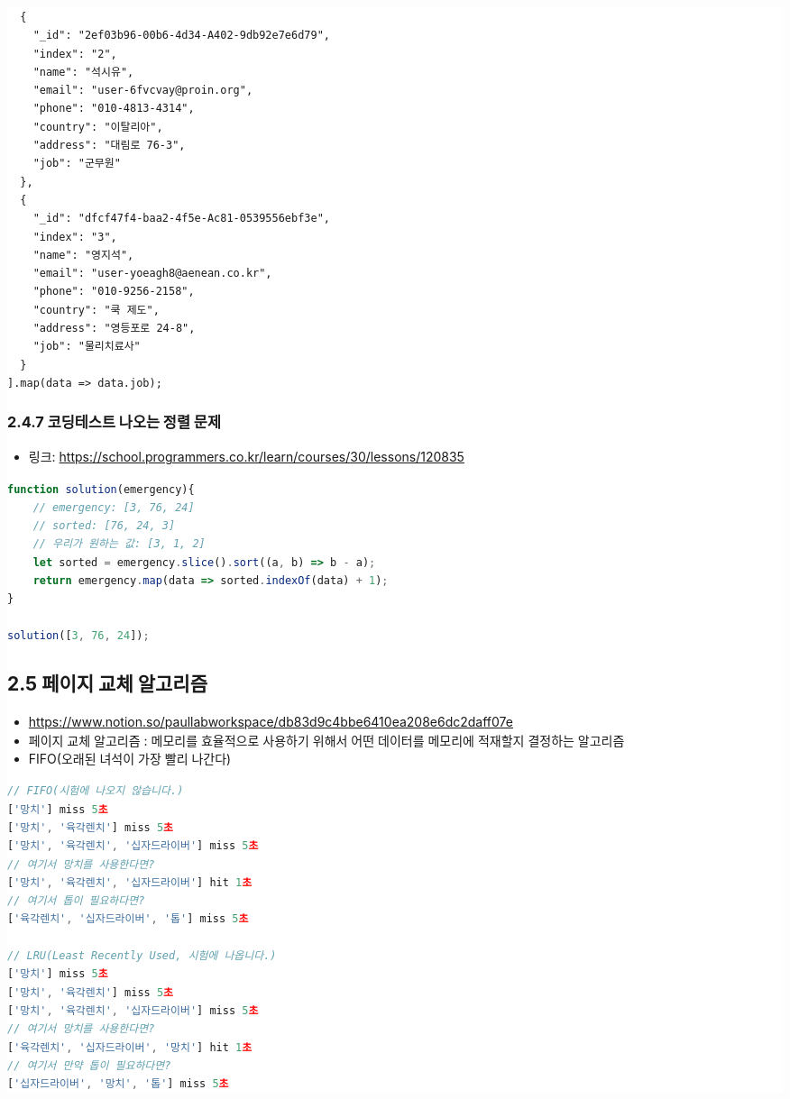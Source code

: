 ```
  {
    "_id": "2ef03b96-00b6-4d34-A402-9db92e7e6d79",
    "index": "2",
    "name": "석시유",
    "email": "user-6fvcvay@proin.org",
    "phone": "010-4813-4314",
    "country": "이탈리아",
    "address": "대림로 76-3",
    "job": "군무원"
  },
  {
    "_id": "dfcf47f4-baa2-4f5e-Ac81-0539556ebf3e",
    "index": "3",
    "name": "영지석",
    "email": "user-yoeagh8@aenean.co.kr",
    "phone": "010-9256-2158",
    "country": "쿡 제도",
    "address": "영등포로 24-8",
    "job": "물리치료사"
  }
].map(data => data.job);
```

### 2.4.7 코딩테스트 나오는 정렬 문제
- 링크: https://school.programmers.co.kr/learn/courses/30/lessons/120835

```js
function solution(emergency){
    // emergency: [3, 76, 24]
    // sorted: [76, 24, 3]
    // 우리가 원하는 값: [3, 1, 2]
    let sorted = emergency.slice().sort((a, b) => b - a);
    return emergency.map(data => sorted.indexOf(data) + 1);
}

solution([3, 76, 24]);
```

## 2.5 페이지 교체 알고리즘

* https://www.notion.so/paullabworkspace/db83d9c4bbe6410ea208e6dc2daff07e
* 페이지 교체 알고리즘 : 메모리를 효율적으로 사용하기 위해서 어떤 데이터를 메모리에 적재할지 결정하는 알고리즘
* FIFO(오래된 녀석이 가장 빨리 나간다)

```js
// FIFO(시험에 나오지 않습니다.)
['망치'] miss 5초
['망치', '육각렌치'] miss 5초
['망치', '육각렌치', '십자드라이버'] miss 5초
// 여기서 망치를 사용한다면?
['망치', '육각렌치', '십자드라이버'] hit 1초
// 여기서 톱이 필요하다면?
['육각렌치', '십자드라이버', '톱'] miss 5초

// LRU(Least Recently Used, 시험에 나옵니다.)
['망치'] miss 5초
['망치', '육각렌치'] miss 5초
['망치', '육각렌치', '십자드라이버'] miss 5초
// 여기서 망치를 사용한다면?
['육각렌치', '십자드라이버', '망치'] hit 1초
// 여기서 만약 톱이 필요하다면?
['십자드라이버', '망치', '톱'] miss 5초
```
